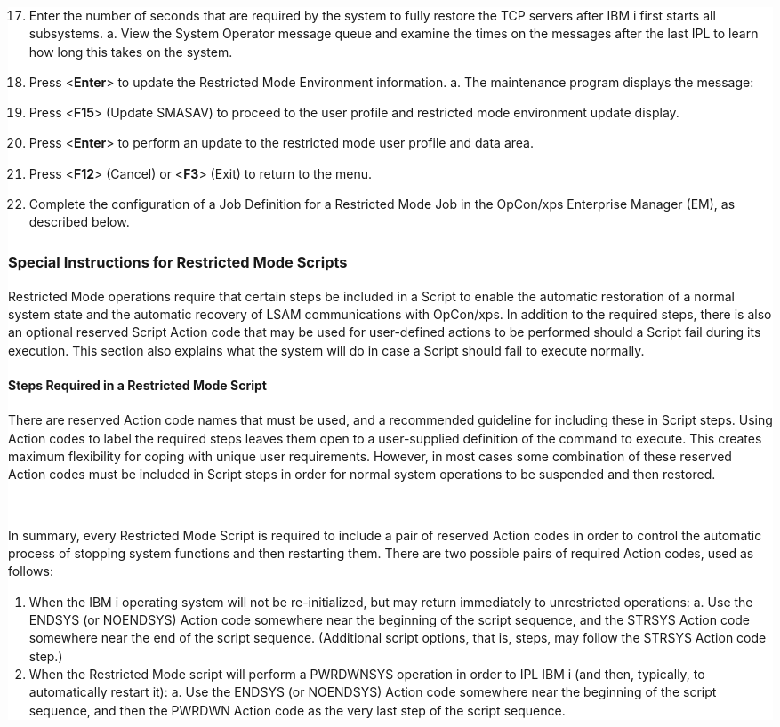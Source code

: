 17. Enter the number of seconds that are required by the system to fully
    restore the TCP servers after IBM i first starts all subsystems.
    a.  View the System Operator message queue and examine the times on
        the messages after the last IPL to learn how long this takes on
        the system.

18. Press \<**Enter**\> to update the Restricted Mode Environment
    information.
    a.  The maintenance program displays the message:

19. Press \<**F15**\> (Update SMASAV) to proceed to the user profile and
    restricted mode environment update display.

20. Press \<**Enter**\> to perform an update to the restricted mode user
    profile and data area.

21. Press \<**F12**\> (Cancel) or \<**F3**\> (Exit) to return to the
    menu.

22. Complete the configuration of a Job Definition for a Restricted Mode
    Job in the OpCon/xps Enterprise Manager (EM), as described below.

### Special Instructions for Restricted Mode Scripts

Restricted Mode operations require that certain steps be included in a
Script to enable the automatic restoration of a normal system state and
the automatic recovery of LSAM communications with OpCon/xps. In
addition to the required steps, there is also an optional reserved
Script Action code that may be used for user-defined actions to be
performed should a Script fail during its execution. This section also
explains what the system will do in case a Script should fail to execute
normally.

#### Steps Required in a Restricted Mode Script

There are reserved Action code names that must be used, and a
recommended guideline for including these in Script steps. Using Action
codes to label the required steps leaves them open to a user-supplied
definition of the command to execute. This creates maximum flexibility
for coping with unique user requirements. However, in most cases some
combination of these reserved Action codes must be included in Script
steps in order for normal system operations to be suspended and then
restored.

 

In summary, every Restricted Mode Script is required to include a pair
of reserved Action codes in order to control the automatic process of
stopping system functions and then restarting them. There are two
possible pairs of required Action codes, used as follows:

1.  When the IBM i operating system will not be re-initialized, but may
    return immediately to unrestricted operations:
    a.  Use the ENDSYS (or NOENDSYS) Action code somewhere near the
        beginning of the script sequence, and the STRSYS Action code
        somewhere near the end of the script sequence. (Additional
        script options, that is, steps, may follow the STRSYS Action
        code step.)
2.  When the Restricted Mode script will perform a PWRDWNSYS operation
    in order to IPL IBM i (and then, typically, to automatically restart
    it):
    a.  Use the ENDSYS (or NOENDSYS) Action code somewhere near the
        beginning of the script sequence, and then the PWRDWN Action
        code as the very last step of the script sequence.
